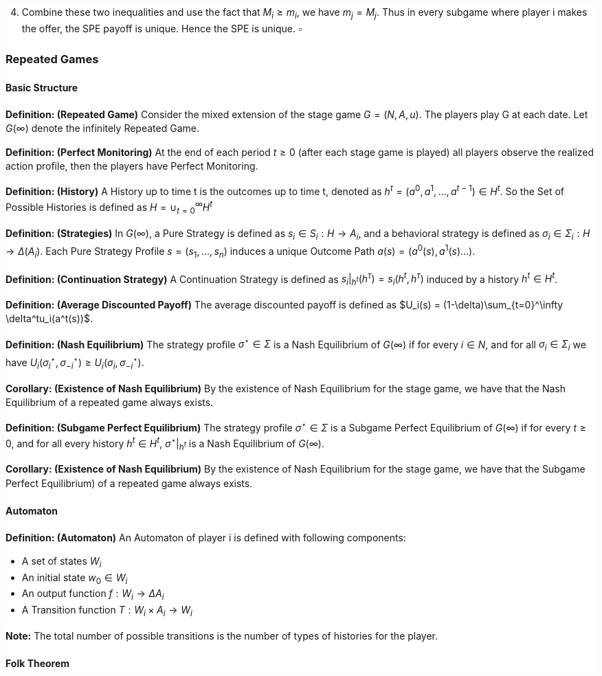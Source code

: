 4. Combine these two inequalities and use the fact that $M_i\geq m_i$, we have $m_j=M_j$. Thus in every subgame where player i makes the offer, the SPE payoff is unique. Hence the SPE is unique. $\square$



### Repeated Games

#### Basic Structure

**Definition: (Repeated Game)** Consider the mixed extension of the stage game $G = (N,A,u)$. The players play G at each date. Let $G(\infty)$ denote the infinitely Repeated Game.

**Definition: (Perfect Monitoring)** At the end of each period $t \geq 0$ (after each stage game is played) all players observe the realized action profile, then the players have Perfect Monitoring.

**Definition: (History)** A History up to time t is the outcomes up to time t, denoted as $h^t = (a^0,a^1, ...,a^{t-1}) \in H^t$. So the Set of Possible Histories is defined as $H = \cup_{t=0}^\infty H^t$

**Definition: (Strategies)** In $G(\infty)$, a Pure Strategy is defined as $s_i\in S_i:H\to A_i$, and a behavioral strategy is defined as $\sigma_i\in \Sigma_i:H\to \Delta(A_i)$. Each Pure Strategy Profile $s = (s_1,...,s_n)$ induces a unique Outcome Path $a(s) = (a^0(s),a^1(s) ...)$.

**Definition: (Continuation Strategy)** A Continuation Strategy is defined as $s_i|_{h^t}(h^\tau) = s_i(h^t,h^\tau)$ induced by a history $h^t\in  H^t$.

**Definition: (Average Discounted Payoff)** The average discounted payoff is defined as $U_i(s) = (1-\delta)\sum_{t=0}^\infty \delta^tu_i(a^t(s))$.

**Definition: (Nash Equilibrium)** The strategy profile $\sigma^\star\in \Sigma$ is a Nash Equilibrium of $G(\infty )$ if for every $i \in N$, and for all $\sigma_i\in \Sigma_i$ we have $U_i(\sigma^\star_i,\sigma^\star_{-i})\geq U_i(\sigma_i,\sigma^\star_{-i})$.

**Corollary: (Existence of Nash Equilibrium)** By the existence of Nash Equilibrium for the stage game, we have that the Nash Equilibrium of a repeated game always exists.

**Definition: (Subgame Perfect Equilibrium)** The strategy profile $\sigma^\star\in \Sigma$ is a Subgame Perfect Equilibrium of $G(\infty )$ if for every $t\geq 0$, and for all every history $h^t\in H^t$, $\sigma^\star |_{h^t}$ is a Nash Equilibrium of $G(\infty)$.

**Corollary: (Existence of Nash Equilibrium)** By the existence of Nash Equilibrium for the stage game, we have that the Subgame Perfect Equilibrium) of a repeated game always exists.

#### Automaton

**Definition: (Automaton)** An Automaton of player i is defined with following components:

- A set of states $W_i$
- An initial state $w_0\in W_i$
- An output function $f:W_i\to \Delta A_i$
- A Transition function $T: W_i\times A_i \to W_i$

**Note:** The total number of possible transitions is the number of types of histories for the player.

#### Folk Theorem
